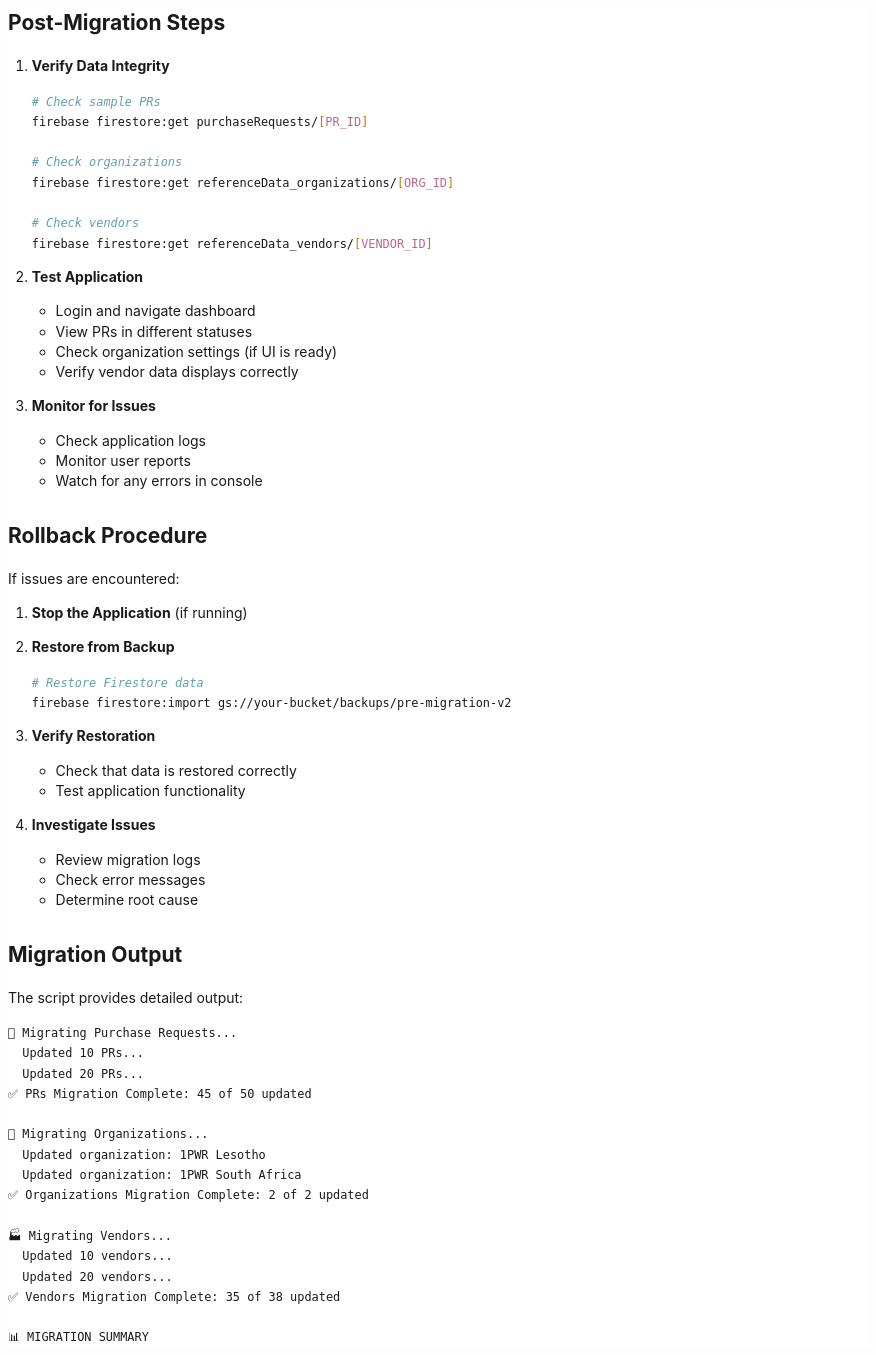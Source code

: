 ## Post-Migration Steps

1. **Verify Data Integrity**
   ```bash
   # Check sample PRs
   firebase firestore:get purchaseRequests/[PR_ID]
   
   # Check organizations
   firebase firestore:get referenceData_organizations/[ORG_ID]
   
   # Check vendors
   firebase firestore:get referenceData_vendors/[VENDOR_ID]
   ```

2. **Test Application**
   - Login and navigate dashboard
   - View PRs in different statuses
   - Check organization settings (if UI is ready)
   - Verify vendor data displays correctly

3. **Monitor for Issues**
   - Check application logs
   - Monitor user reports
   - Watch for any errors in console

## Rollback Procedure

If issues are encountered:

1. **Stop the Application** (if running)

2. **Restore from Backup**
   ```bash
   # Restore Firestore data
   firebase firestore:import gs://your-bucket/backups/pre-migration-v2
   ```

3. **Verify Restoration**
   - Check that data is restored correctly
   - Test application functionality

4. **Investigate Issues**
   - Review migration logs
   - Check error messages
   - Determine root cause

## Migration Output

The script provides detailed output:

```
📝 Migrating Purchase Requests...
  Updated 10 PRs...
  Updated 20 PRs...
✅ PRs Migration Complete: 45 of 50 updated

🏢 Migrating Organizations...
  Updated organization: 1PWR Lesotho
  Updated organization: 1PWR South Africa
✅ Organizations Migration Complete: 2 of 2 updated

🏭 Migrating Vendors...
  Updated 10 vendors...
  Updated 20 vendors...
✅ Vendors Migration Complete: 35 of 38 updated

📊 MIGRATION SUMMARY
```